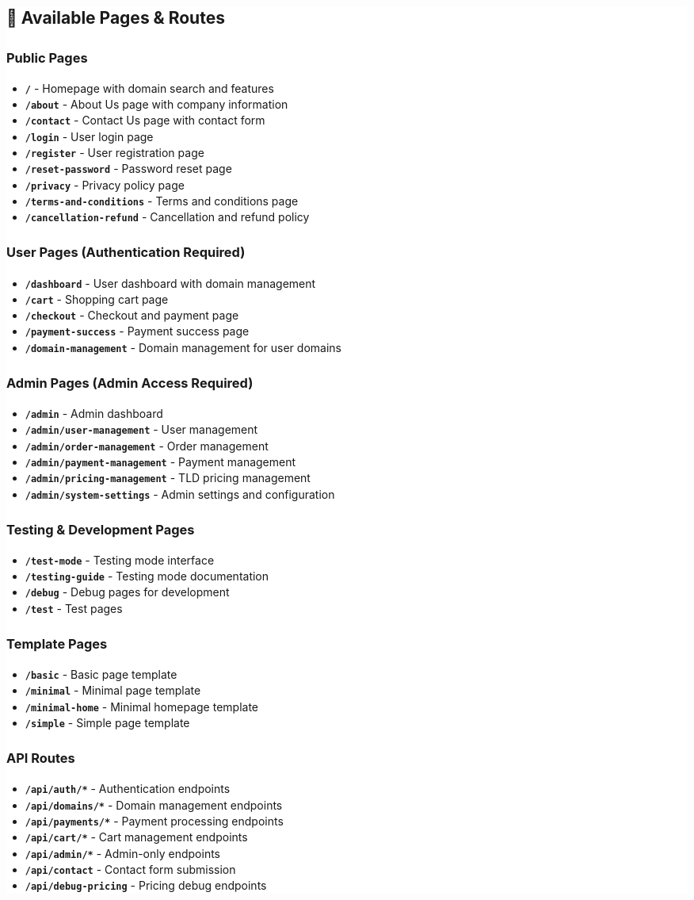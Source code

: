 ## 📄 Available Pages & Routes

### Public Pages
- **`/`** - Homepage with domain search and features
- **`/about`** - About Us page with company information
- **`/contact`** - Contact Us page with contact form
- **`/login`** - User login page
- **`/register`** - User registration page
- **`/reset-password`** - Password reset page
- **`/privacy`** - Privacy policy page
- **`/terms-and-conditions`** - Terms and conditions page
- **`/cancellation-refund`** - Cancellation and refund policy

### User Pages (Authentication Required)
- **`/dashboard`** - User dashboard with domain management
- **`/cart`** - Shopping cart page
- **`/checkout`** - Checkout and payment page
- **`/payment-success`** - Payment success page
- **`/domain-management`** - Domain management for user domains

### Admin Pages (Admin Access Required)
- **`/admin`** - Admin dashboard
- **`/admin/user-management`** - User management
- **`/admin/order-management`** - Order management
- **`/admin/payment-management`** - Payment management
- **`/admin/pricing-management`** - TLD pricing management
- **`/admin/system-settings`** - Admin settings and configuration

### Testing & Development Pages
- **`/test-mode`** - Testing mode interface
- **`/testing-guide`** - Testing mode documentation
- **`/debug`** - Debug pages for development
- **`/test`** - Test pages

### Template Pages
- **`/basic`** - Basic page template
- **`/minimal`** - Minimal page template
- **`/minimal-home`** - Minimal homepage template
- **`/simple`** - Simple page template

### API Routes
- **`/api/auth/*`** - Authentication endpoints
- **`/api/domains/*`** - Domain management endpoints
- **`/api/payments/*`** - Payment processing endpoints
- **`/api/cart/*`** - Cart management endpoints
- **`/api/admin/*`** - Admin-only endpoints
- **`/api/contact`** - Contact form submission
- **`/api/debug-pricing`** - Pricing debug endpoints
